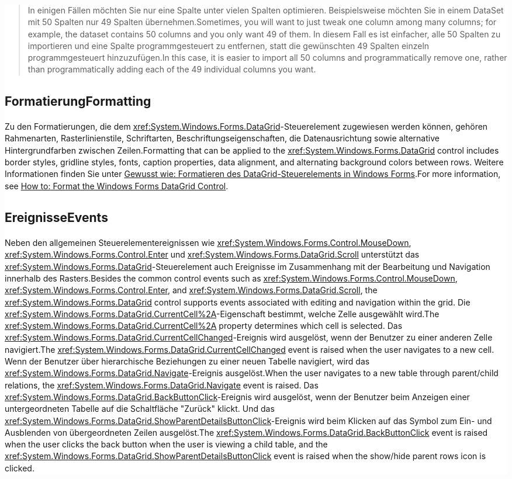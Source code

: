 > <span data-ttu-id="c215f-222">In einigen Fällen möchten Sie nur eine Spalte unter vielen Spalten optimieren. Beispielsweise möchten Sie in einem DataSet mit 50 Spalten nur 49 Spalten übernehmen.</span><span class="sxs-lookup"><span data-stu-id="c215f-222">Sometimes, you will want to just tweak one column among many columns; for example, the dataset contains 50 columns and you only want 49 of them.</span></span> <span data-ttu-id="c215f-223">In diesem Fall es ist einfacher, alle 50 Spalten zu importieren und eine Spalte programmgesteuert zu entfernen, statt die gewünschten 49 Spalten einzeln programmgesteuert hinzuzufügen.</span><span class="sxs-lookup"><span data-stu-id="c215f-223">In this case, it is easier to import all 50 columns and programmatically remove one, rather than programmatically adding each of the 49 individual columns you want.</span></span>

## <a name="formatting"></a><span data-ttu-id="c215f-224">Formatierung</span><span class="sxs-lookup"><span data-stu-id="c215f-224">Formatting</span></span>

<span data-ttu-id="c215f-225">Zu den Formatierungen, die dem <xref:System.Windows.Forms.DataGrid>-Steuerelement zugewiesen werden können, gehören Rahmenarten, Rasterlinienstile, Schriftarten, Beschriftungseigenschaften, die Datenausrichtung sowie alternative Hintergrundfarben zwischen Zeilen.</span><span class="sxs-lookup"><span data-stu-id="c215f-225">Formatting that can be applied to the <xref:System.Windows.Forms.DataGrid> control includes border styles, gridline styles, fonts, caption properties, data alignment, and alternating background colors between rows.</span></span> <span data-ttu-id="c215f-226">Weitere Informationen finden Sie unter [Gewusst wie: Formatieren des DataGrid-Steuerelements in Windows Forms](how-to-format-the-windows-forms-datagrid-control.md).</span><span class="sxs-lookup"><span data-stu-id="c215f-226">For more information, see [How to: Format the Windows Forms DataGrid Control](how-to-format-the-windows-forms-datagrid-control.md).</span></span>

## <a name="events"></a><span data-ttu-id="c215f-227">Ereignisse</span><span class="sxs-lookup"><span data-stu-id="c215f-227">Events</span></span>

<span data-ttu-id="c215f-228">Neben den allgemeinen Steuerelementereignissen wie <xref:System.Windows.Forms.Control.MouseDown>, <xref:System.Windows.Forms.Control.Enter> und <xref:System.Windows.Forms.DataGrid.Scroll> unterstützt das <xref:System.Windows.Forms.DataGrid>-Steuerelement auch Ereignisse im Zusammenhang mit der Bearbeitung und Navigation innerhalb des Rasters.</span><span class="sxs-lookup"><span data-stu-id="c215f-228">Besides the common control events such as <xref:System.Windows.Forms.Control.MouseDown>, <xref:System.Windows.Forms.Control.Enter>, and <xref:System.Windows.Forms.DataGrid.Scroll>, the <xref:System.Windows.Forms.DataGrid> control supports events associated with editing and navigation within the grid.</span></span> <span data-ttu-id="c215f-229">Die <xref:System.Windows.Forms.DataGrid.CurrentCell%2A>-Eigenschaft bestimmt, welche Zelle ausgewählt wird.</span><span class="sxs-lookup"><span data-stu-id="c215f-229">The <xref:System.Windows.Forms.DataGrid.CurrentCell%2A> property determines which cell is selected.</span></span> <span data-ttu-id="c215f-230">Das <xref:System.Windows.Forms.DataGrid.CurrentCellChanged>-Ereignis wird ausgelöst, wenn der Benutzer zu einer anderen Zelle navigiert.</span><span class="sxs-lookup"><span data-stu-id="c215f-230">The <xref:System.Windows.Forms.DataGrid.CurrentCellChanged> event is raised when the user navigates to a new cell.</span></span> <span data-ttu-id="c215f-231">Wenn der Benutzer über hierarchische Beziehungen zu einer neuen Tabelle navigiert, wird das <xref:System.Windows.Forms.DataGrid.Navigate>-Ereignis ausgelöst.</span><span class="sxs-lookup"><span data-stu-id="c215f-231">When the user navigates to a new table through parent/child relations, the <xref:System.Windows.Forms.DataGrid.Navigate> event is raised.</span></span> <span data-ttu-id="c215f-232">Das <xref:System.Windows.Forms.DataGrid.BackButtonClick>-Ereignis wird ausgelöst, wenn der Benutzer beim Anzeigen einer untergeordneten Tabelle auf die Schaltfläche "Zurück" klickt. Und das <xref:System.Windows.Forms.DataGrid.ShowParentDetailsButtonClick>-Ereignis wird beim Klicken auf das Symbol zum Ein- und Ausblenden von übergeordneten Zeilen ausgelöst.</span><span class="sxs-lookup"><span data-stu-id="c215f-232">The <xref:System.Windows.Forms.DataGrid.BackButtonClick> event is raised when the user clicks the back button when the user is viewing a child table, and the <xref:System.Windows.Forms.DataGrid.ShowParentDetailsButtonClick> event is raised when the show/hide parent rows icon is clicked.</span></span>
